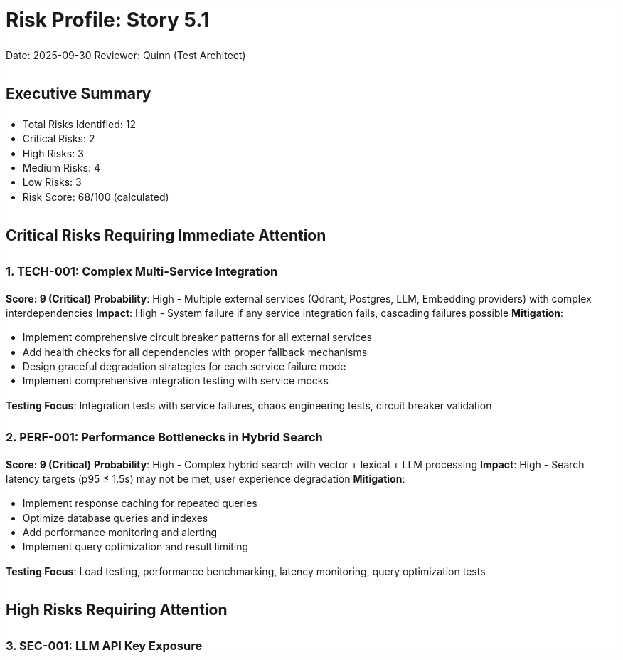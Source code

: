 # Risk Profile: Story 5.1

Date: 2025-09-30
Reviewer: Quinn (Test Architect)

## Executive Summary

- Total Risks Identified: 12
- Critical Risks: 2
- High Risks: 3
- Medium Risks: 4
- Low Risks: 3
- Risk Score: 68/100 (calculated)

## Critical Risks Requiring Immediate Attention

### 1. TECH-001: Complex Multi-Service Integration

**Score: 9 (Critical)**
**Probability**: High - Multiple external services (Qdrant, Postgres, LLM, Embedding providers) with complex interdependencies
**Impact**: High - System failure if any service integration fails, cascading failures possible
**Mitigation**:

- Implement comprehensive circuit breaker patterns for all external services
- Add health checks for all dependencies with proper fallback mechanisms
- Design graceful degradation strategies for each service failure mode
- Implement comprehensive integration testing with service mocks

**Testing Focus**: Integration tests with service failures, chaos engineering tests, circuit breaker validation

### 2. PERF-001: Performance Bottlenecks in Hybrid Search

**Score: 9 (Critical)**
**Probability**: High - Complex hybrid search with vector + lexical + LLM processing
**Impact**: High - Search latency targets (p95 ≤ 1.5s) may not be met, user experience degradation
**Mitigation**:

- Implement response caching for repeated queries
- Optimize database queries and indexes
- Add performance monitoring and alerting
- Implement query optimization and result limiting

**Testing Focus**: Load testing, performance benchmarking, latency monitoring, query optimization tests

## High Risks Requiring Attention

### 3. SEC-001: LLM API Key Exposure
